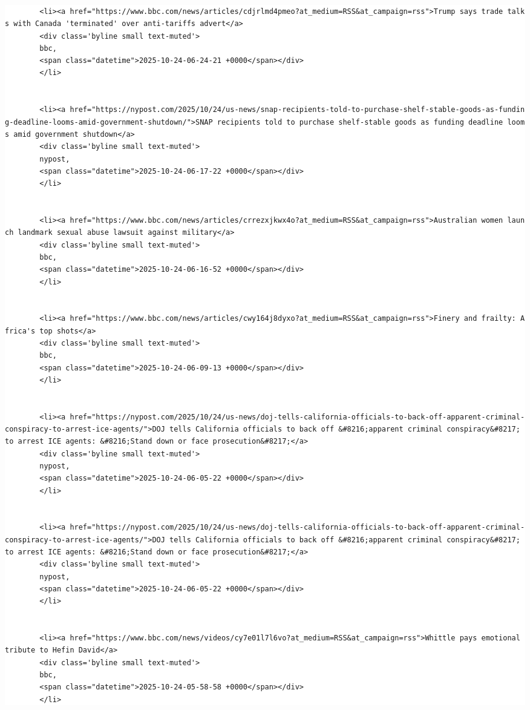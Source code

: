 
            <li><a href="https://www.bbc.com/news/articles/cdjrlmd4pmeo?at_medium=RSS&at_campaign=rss">Trump says trade talks with Canada 'terminated' over anti-tariffs advert</a>
            <div class='byline small text-muted'>
            bbc, 
            <span class="datetime">2025-10-24-06-24-21 +0000</span></div>
            </li>
        

            <li><a href="https://nypost.com/2025/10/24/us-news/snap-recipients-told-to-purchase-shelf-stable-goods-as-funding-deadline-looms-amid-government-shutdown/">SNAP recipients told to purchase shelf-stable goods as funding deadline looms amid government shutdown</a>
            <div class='byline small text-muted'>
            nypost, 
            <span class="datetime">2025-10-24-06-17-22 +0000</span></div>
            </li>
        

            <li><a href="https://www.bbc.com/news/articles/crrezxjkwx4o?at_medium=RSS&at_campaign=rss">Australian women launch landmark sexual abuse lawsuit against military</a>
            <div class='byline small text-muted'>
            bbc, 
            <span class="datetime">2025-10-24-06-16-52 +0000</span></div>
            </li>
        

            <li><a href="https://www.bbc.com/news/articles/cwy164j8dyxo?at_medium=RSS&at_campaign=rss">Finery and frailty: Africa's top shots</a>
            <div class='byline small text-muted'>
            bbc, 
            <span class="datetime">2025-10-24-06-09-13 +0000</span></div>
            </li>
        

            <li><a href="https://nypost.com/2025/10/24/us-news/doj-tells-california-officials-to-back-off-apparent-criminal-conspiracy-to-arrest-ice-agents/">DOJ tells California officials to back off &#8216;apparent criminal conspiracy&#8217; to arrest ICE agents: &#8216;Stand down or face prosecution&#8217;</a>
            <div class='byline small text-muted'>
            nypost, 
            <span class="datetime">2025-10-24-06-05-22 +0000</span></div>
            </li>
        

            <li><a href="https://nypost.com/2025/10/24/us-news/doj-tells-california-officials-to-back-off-apparent-criminal-conspiracy-to-arrest-ice-agents/">DOJ tells California officials to back off &#8216;apparent criminal conspiracy&#8217; to arrest ICE agents: &#8216;Stand down or face prosecution&#8217;</a>
            <div class='byline small text-muted'>
            nypost, 
            <span class="datetime">2025-10-24-06-05-22 +0000</span></div>
            </li>
        

            <li><a href="https://www.bbc.com/news/videos/cy7e01l7l6vo?at_medium=RSS&at_campaign=rss">Whittle pays emotional tribute to Hefin David</a>
            <div class='byline small text-muted'>
            bbc, 
            <span class="datetime">2025-10-24-05-58-58 +0000</span></div>
            </li>
        